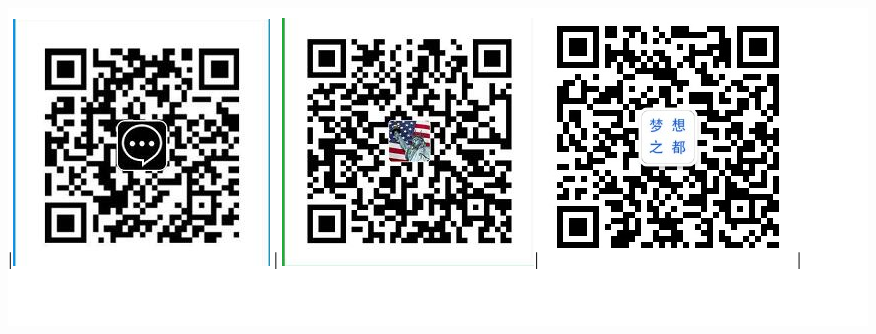 |![支付宝](https://raw.githubusercontent.com/HealerJean/HealerJean.github.io/master/assets/img/tctip/alpay.jpg) | ![微信](https://raw.githubusercontent.com/HealerJean/HealerJean.github.io/master/assets/img/tctip/weixin.jpg)|![微信公众号](https://raw.githubusercontent.com/HealerJean/HealerJean.github.io/master/assets/img/my/qrcode_for_gh_a23c07a2da9e_258.jpg)|






<link rel="stylesheet" href="https://unpkg.com/gitalk/dist/gitalk.css">
<script src="https://unpkg.com/gitalk@latest/dist/gitalk.min.js"></script> 
<div id="gitalk-container"></div>    
 <script type="text/javascript">
    var gitalk = new Gitalk({
		clientID: `1d164cd85549874d0e3a`,
		clientSecret: `527c3d223d1e6608953e835b547061037d140355`,
		repo: `HealerJean.github.io`,
		owner: 'HealerJean',
		admin: ['HealerJean'],
		id: 'ibNwDvEqJQrFmRPM',
    });
    gitalk.render('gitalk-container');
</script> 



